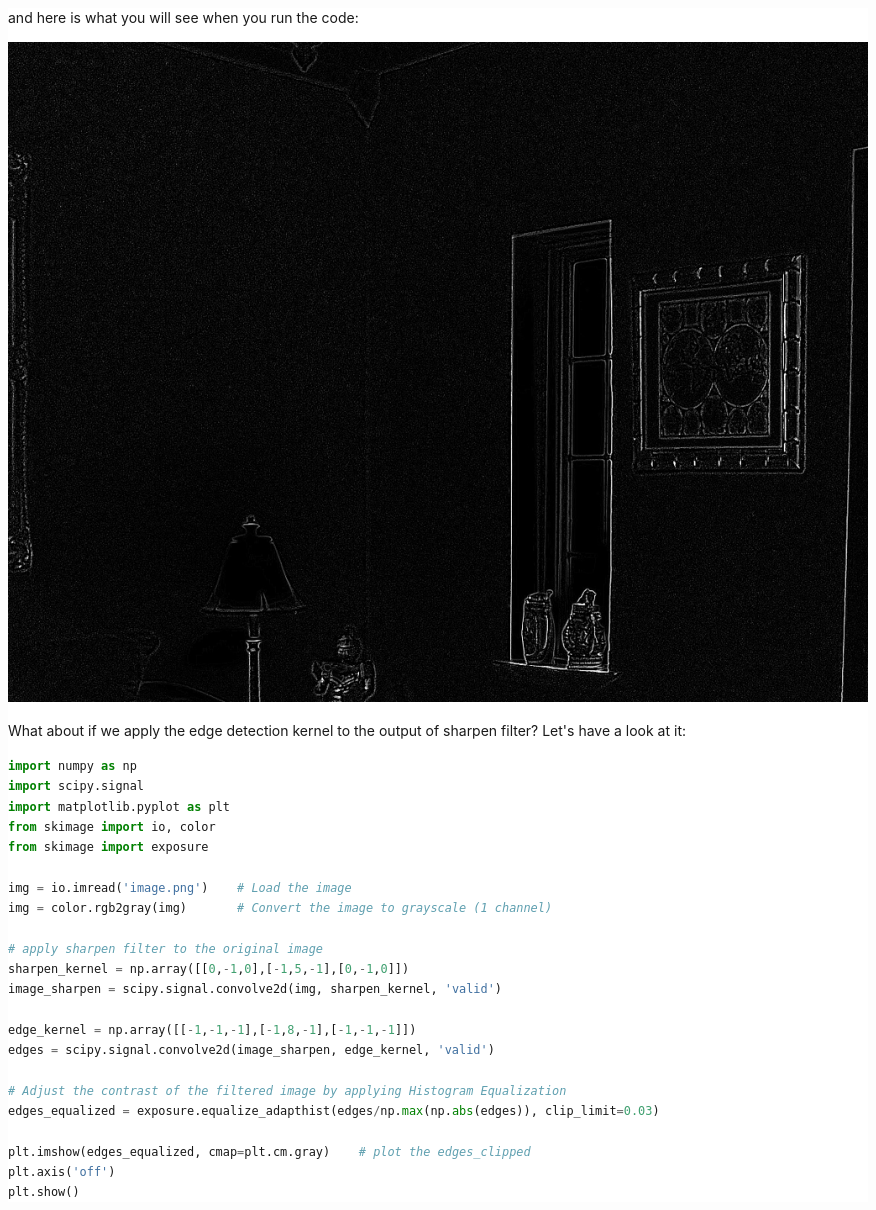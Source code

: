and here is what you will see when you run the code:

![fig8](_images/edges.jpg  "Figure 8:** Filtered image")

What about if we apply the edge detection kernel to the output of
sharpen filter? Let's have a look at it:

```python
import numpy as np
import scipy.signal
import matplotlib.pyplot as plt
from skimage import io, color
from skimage import exposure

img = io.imread('image.png')    # Load the image
img = color.rgb2gray(img)       # Convert the image to grayscale (1 channel)

# apply sharpen filter to the original image
sharpen_kernel = np.array([[0,-1,0],[-1,5,-1],[0,-1,0]])
image_sharpen = scipy.signal.convolve2d(img, sharpen_kernel, 'valid')

edge_kernel = np.array([[-1,-1,-1],[-1,8,-1],[-1,-1,-1]])
edges = scipy.signal.convolve2d(image_sharpen, edge_kernel, 'valid')

# Adjust the contrast of the filtered image by applying Histogram Equalization
edges_equalized = exposure.equalize_adapthist(edges/np.max(np.abs(edges)), clip_limit=0.03)

plt.imshow(edges_equalized, cmap=plt.cm.gray)    # plot the edges_clipped
plt.axis('off')
plt.show()
```

